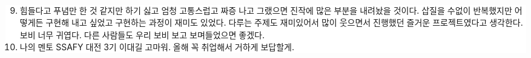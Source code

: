   9. 힘들다고 푸념만 한 것 같지만 하기 싫고 엄청 고통스럽고 짜증 나고 그랬으면 진작에 많은 부분을 내려놨을 것이다. 삽질을 수없이 반복했지만 어떻게든 구현해 내고 싶었고 구현하는 과정이 재미도 있었다. 다루는 주제도 재미있어서 많이 웃으면서 진행했던 즐거운 프로젝트였다고 생각한다. 보비 너무 귀엽다. 다른 사람들도 우리 보비 보고 보며들었으면 좋겠다.
  10. 나의 멘토 SSAFY 대전 3기 이대길 고마워. 올해 꼭 취업해서 거하게 보답할게.



